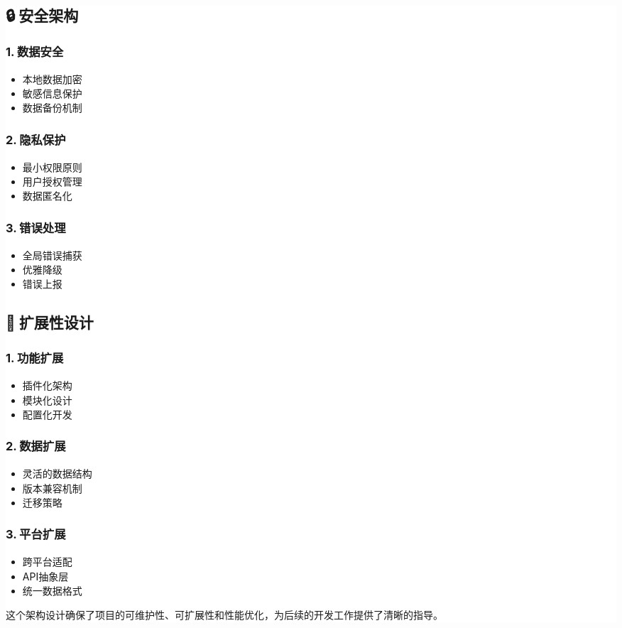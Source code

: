 ## 🔒 安全架构

### 1. 数据安全
- 本地数据加密
- 敏感信息保护
- 数据备份机制

### 2. 隐私保护
- 最小权限原则
- 用户授权管理
- 数据匿名化

### 3. 错误处理
- 全局错误捕获
- 优雅降级
- 错误上报

## 🚀 扩展性设计

### 1. 功能扩展
- 插件化架构
- 模块化设计
- 配置化开发

### 2. 数据扩展
- 灵活的数据结构
- 版本兼容机制
- 迁移策略

### 3. 平台扩展
- 跨平台适配
- API抽象层
- 统一数据格式

这个架构设计确保了项目的可维护性、可扩展性和性能优化，为后续的开发工作提供了清晰的指导。
